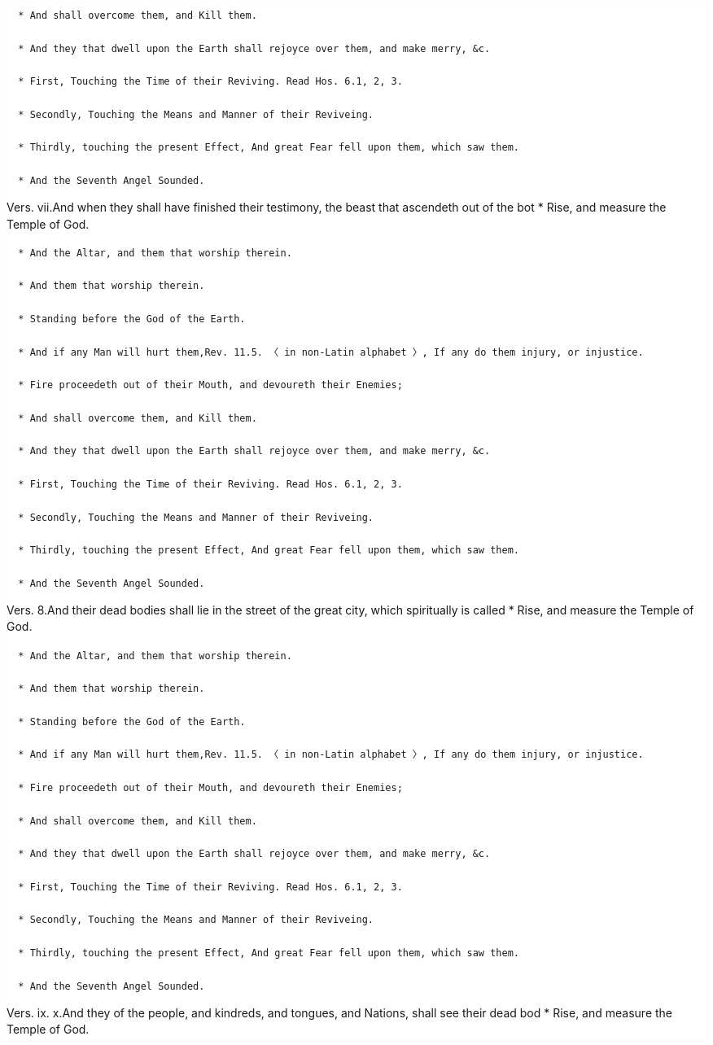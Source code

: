       * And shall overcome them, and Kill them.

      * And they that dwell upon the Earth shall rejoyce over them, and make merry, &c.

      * First, Touching the Time of their Reviving. Read Hos. 6.1, 2, 3.

      * Secondly, Touching the Means and Manner of their Reviveing.

      * Thirdly, touching the present Effect, And great Fear fell upon them, which saw them.

      * And the Seventh Angel Sounded.
Vers. vii.And when they shall have finished their testimony, the beast that ascendeth out of the bot
      * Rise, and measure the Temple of God.

      * And the Altar, and them that worship therein.

      * And them that worship therein.

      * Standing before the God of the Earth.

      * And if any Man will hurt them,Rev. 11.5. 〈 in non-Latin alphabet 〉, If any do them injury, or injustice.

      * Fire proceedeth out of their Mouth, and devoureth their Enemies;

      * And shall overcome them, and Kill them.

      * And they that dwell upon the Earth shall rejoyce over them, and make merry, &c.

      * First, Touching the Time of their Reviving. Read Hos. 6.1, 2, 3.

      * Secondly, Touching the Means and Manner of their Reviveing.

      * Thirdly, touching the present Effect, And great Fear fell upon them, which saw them.

      * And the Seventh Angel Sounded.
Vers. 8.And their dead bodies shall lie in the street of the great city, which spiritually is called
      * Rise, and measure the Temple of God.

      * And the Altar, and them that worship therein.

      * And them that worship therein.

      * Standing before the God of the Earth.

      * And if any Man will hurt them,Rev. 11.5. 〈 in non-Latin alphabet 〉, If any do them injury, or injustice.

      * Fire proceedeth out of their Mouth, and devoureth their Enemies;

      * And shall overcome them, and Kill them.

      * And they that dwell upon the Earth shall rejoyce over them, and make merry, &c.

      * First, Touching the Time of their Reviving. Read Hos. 6.1, 2, 3.

      * Secondly, Touching the Means and Manner of their Reviveing.

      * Thirdly, touching the present Effect, And great Fear fell upon them, which saw them.

      * And the Seventh Angel Sounded.
Vers. ix. x.And they of the people, and kindreds, and tongues, and Nations, shall see their dead bod
      * Rise, and measure the Temple of God.
